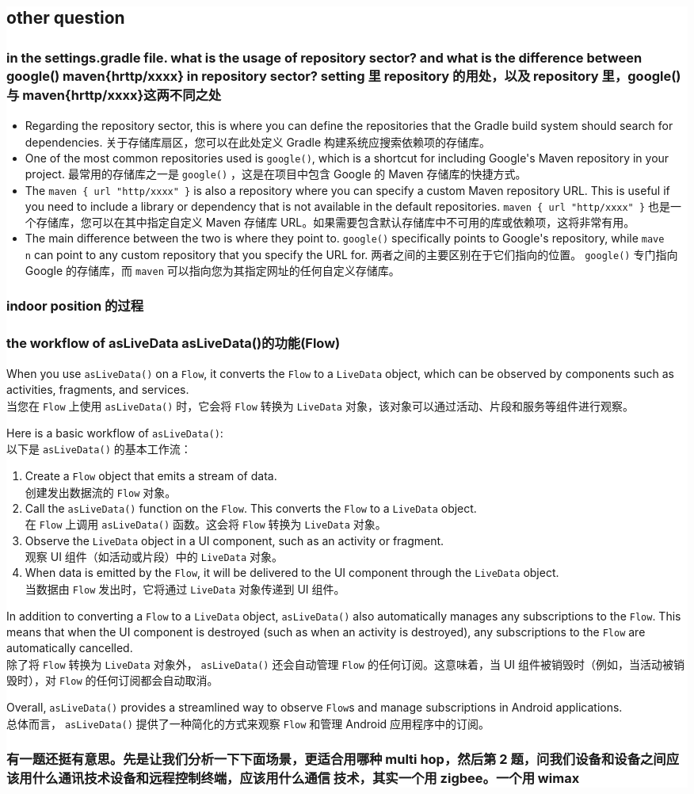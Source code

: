 ## other question
### in the settings.gradle file. what is the usage of repository sector? and what is the difference between google() maven{hrttp/xxxx} in repository sector? setting 里 repository 的用处，以及 repository 里，google()与 maven{hrttp/xxxx}这两不同之处  
+ Regarding the repository sector, this is where you can define the repositories that the Gradle build system should search for dependencies. 关于存储库扇区，您可以在此处定义 Gradle 构建系统应搜索依赖项的存储库。
+ One of the most common repositories used is `google()`, which is a shortcut for including Google's Maven repository in your project. 最常用的存储库之一是 `google()` ，这是在项目中包含 Google 的 Maven 存储库的快捷方式。  
+ The `maven { url "http/xxxx" }` is also a repository where you can specify a custom Maven repository URL. This is useful if you need to include a library or dependency that is not available in the default repositories.  `maven { url "http/xxxx" }` 也是一个存储库，您可以在其中指定自定义 Maven 存储库 URL。如果需要包含默认存储库中不可用的库或依赖项，这将非常有用。 
+ The main difference between the two is where they point to. `google()` specifically points to Google's repository, while `maven` can point to any custom repository that you specify the URL for.  两者之间的主要区别在于它们指向的位置。 `google()` 专门指向 Google 的存储库，而 `maven` 可以指向您为其指定网址的任何自定义存储库。


### indoor position 的过程  

### the workflow of asLiveData asLiveData()的功能(Flow)  
When you use `asLiveData()` on a `Flow`, it converts the `Flow` to a `LiveData` object, which can be observed by components such as activities, fragments, and services.  
当您在 `Flow` 上使用 `asLiveData()` 时，它会将 `Flow` 转换为 `LiveData` 对象，该对象可以通过活动、片段和服务等组件进行观察。

Here is a basic workflow of `asLiveData()`:  
以下是 `asLiveData()` 的基本工作流：

1. Create a `Flow` object that emits a stream of data.  
    创建发出数据流的 `Flow` 对象。
2. Call the `asLiveData()` function on the `Flow`. This converts the `Flow` to a `LiveData` object.  
    在 `Flow` 上调用 `asLiveData()` 函数。这会将 `Flow` 转换为 `LiveData` 对象。
3. Observe the `LiveData` object in a UI component, such as an activity or fragment.  
    观察 UI 组件（如活动或片段）中的 `LiveData` 对象。
4. When data is emitted by the `Flow`, it will be delivered to the UI component through the `LiveData` object.  
    当数据由 `Flow` 发出时，它将通过 `LiveData` 对象传递到 UI 组件。

In addition to converting a `Flow` to a `LiveData` object, `asLiveData()` also automatically manages any subscriptions to the `Flow`. This means that when the UI component is destroyed (such as when an activity is destroyed), any subscriptions to the `Flow` are automatically cancelled.  
除了将 `Flow` 转换为 `LiveData` 对象外， `asLiveData()` 还会自动管理 `Flow` 的任何订阅。这意味着，当 UI 组件被销毁时（例如，当活动被销毁时），对 `Flow` 的任何订阅都会自动取消。

Overall, `asLiveData()` provides a streamlined way to observe `Flow`s and manage subscriptions in Android applications.  
总体而言， `asLiveData()` 提供了一种简化的方式来观察 `Flow` 和管理 Android 应用程序中的订阅。

### 有一题还挺有意思。先是让我们分析一下下面场景，更适合用哪种 multi hop，然后第 2 题，问我们设备和设备之间应该用什么通讯技术设备和远程控制终端，应该用什么通信 技术，其实一个用 zigbee。一个用 wimax  
